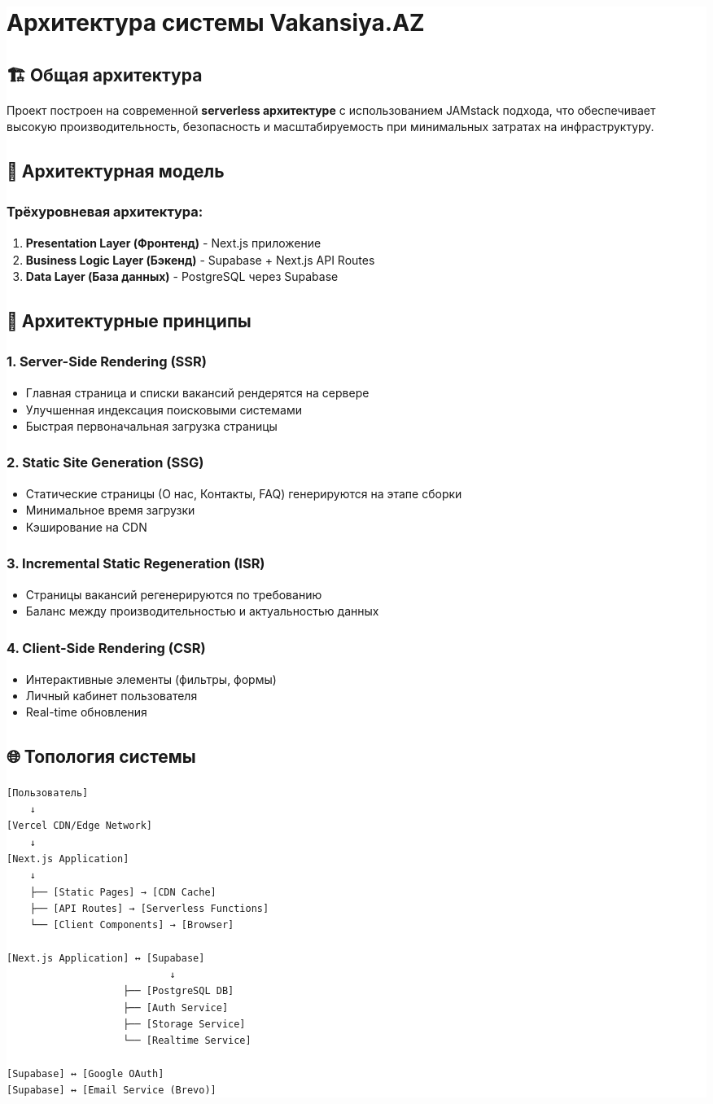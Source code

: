 # Архитектура системы Vakansiya.AZ

## 🏗 Общая архитектура

Проект построен на современной **serverless архитектуре** с использованием JAMstack подхода, что обеспечивает высокую производительность, безопасность и масштабируемость при минимальных затратах на инфраструктуру.

## 📐 Архитектурная модель

### Трёхуровневая архитектура:

1. **Presentation Layer (Фронтенд)** - Next.js приложение
2. **Business Logic Layer (Бэкенд)** - Supabase + Next.js API Routes
3. **Data Layer (База данных)** - PostgreSQL через Supabase

## 🔄 Архитектурные принципы

### 1. Server-Side Rendering (SSR)
- Главная страница и списки вакансий рендерятся на сервере
- Улучшенная индексация поисковыми системами
- Быстрая первоначальная загрузка страницы

### 2. Static Site Generation (SSG)
- Статические страницы (О нас, Контакты, FAQ) генерируются на этапе сборки
- Минимальное время загрузки
- Кэширование на CDN

### 3. Incremental Static Regeneration (ISR)
- Страницы вакансий регенерируются по требованию
- Баланс между производительностью и актуальностью данных

### 4. Client-Side Rendering (CSR)
- Интерактивные элементы (фильтры, формы)
- Личный кабинет пользователя
- Real-time обновления

## 🌐 Топология системы

```
[Пользователь]
    ↓
[Vercel CDN/Edge Network]
    ↓
[Next.js Application]
    ↓
    ├── [Static Pages] → [CDN Cache]
    ├── [API Routes] → [Serverless Functions]
    └── [Client Components] → [Browser]

[Next.js Application] ↔ [Supabase]
                            ↓
                    ├── [PostgreSQL DB]
                    ├── [Auth Service]
                    ├── [Storage Service]
                    └── [Realtime Service]

[Supabase] ↔ [Google OAuth]
[Supabase] ↔ [Email Service (Brevo)]
```